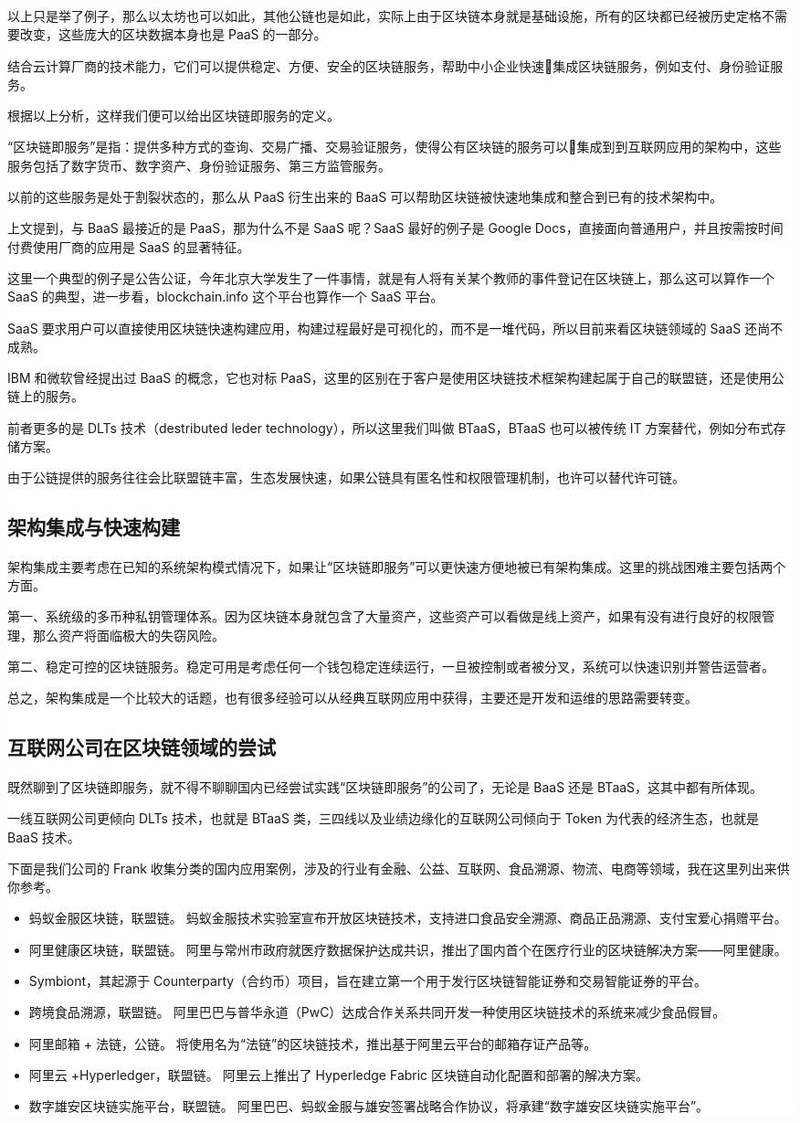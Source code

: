 以上只是举了例子，那么以太坊也可以如此，其他公链也是如此，实际上由于区块链本身就是基础设施，所有的区块都已经被历史定格不需要改变，这些庞大的区块数据本身也是 PaaS 的一部分。

结合云计算厂商的技术能力，它们可以提供稳定、方便、安全的区块链服务，帮助中小企业快速集成区块链服务，例如支付、身份验证服务。

根据以上分析，这样我们便可以给出区块链即服务的定义。

“区块链即服务”是指：提供多种方式的查询、交易广播、交易验证服务，使得公有区块链的服务可以集成到到互联网应用的架构中，这些服务包括了数字货币、数字资产、身份验证服务、第三方监管服务。

以前的这些服务是处于割裂状态的，那么从 PaaS 衍生出来的 BaaS 可以帮助区块链被快速地集成和整合到已有的技术架构中。

上文提到，与 BaaS 最接近的是 PaaS，那为什么不是 SaaS 呢？SaaS 最好的例子是 Google Docs，直接面向普通用户，并且按需按时间付费使用厂商的应用是 SaaS 的显著特征。

这里一个典型的例子是公告公证，今年北京大学发生了一件事情，就是有人将有关某个教师的事件登记在区块链上，那么这可以算作一个 SaaS 的典型，进一步看，blockchain.info 这个平台也算作一个 SaaS 平台。

SaaS 要求用户可以直接使用区块链快速构建应用，构建过程最好是可视化的，而不是一堆代码，所以目前来看区块链领域的 SaaS 还尚不成熟。

IBM 和微软曾经提出过 BaaS 的概念，它也对标 PaaS，这里的区别在于客户是使用区块链技术框架构建起属于自己的联盟链，还是使用公链上的服务。

前者更多的是 DLTs 技术（destributed leder technology），所以这里我们叫做 BTaaS，BTaaS 也可以被传统 IT 方案替代，例如分布式存储方案。

由于公链提供的服务往往会比联盟链丰富，生态发展快速，如果公链具有匿名性和权限管理机制，也许可以替代许可链。

## 架构集成与快速构建

架构集成主要考虑在已知的系统架构模式情况下，如果让“区块链即服务”可以更快速方便地被已有架构集成。这里的挑战困难主要包括两个方面。

第一、系统级的多币种私钥管理体系。因为区块链本身就包含了大量资产，这些资产可以看做是线上资产，如果有没有进行良好的权限管理，那么资产将面临极大的失窃风险。

第二、稳定可控的区块链服务。稳定可用是考虑任何一个钱包稳定连续运行，一旦被控制或者被分叉，系统可以快速识别并警告运营者。

总之，架构集成是一个比较大的话题，也有很多经验可以从经典互联网应用中获得，主要还是开发和运维的思路需要转变。

## 互联网公司在区块链领域的尝试

既然聊到了区块链即服务，就不得不聊聊国内已经尝试实践“区块链即服务”的公司了，无论是 BaaS 还是 BTaaS，这其中都有所体现。

一线互联网公司更倾向 DLTs 技术，也就是 BTaaS 类，三四线以及业绩边缘化的互联网公司倾向于 Token 为代表的经济生态，也就是 BaaS 技术。

下面是我们公司的 Frank 收集分类的国内应用案例，涉及的行业有金融、公益、互联网、食品溯源、物流、电商等领域，我在这里列出来供你参考。

- 蚂蚁金服区块链，联盟链。
蚂蚁金服技术实验室宣布开放区块链技术，支持进口食品安全溯源、商品正品溯源、支付宝爱心捐赠平台。

- 阿里健康区块链，联盟链。
阿里与常州市政府就医疗数据保护达成共识，推出了国内首个在医疗行业的区块链解决方案——阿里健康。

- Symbiont，其起源于 Counterparty（合约币）项目，旨在建立第一个用于发行区块链智能证券和交易智能证券的平台。

- 跨境食品溯源，联盟链。
阿里巴巴与普华永道（PwC）达成合作关系共同开发一种使用区块链技术的系统来减少食品假冒。

- 阿里邮箱 + 法链，公链。
将使用名为“法链”的区块链技术，推出基于阿里云平台的邮箱存证产品等。

- 阿里云 +Hyperledger，联盟链。
阿里云上推出了 Hyperledge Fabric 区块链自动化配置和部署的解决方案。

- 数字雄安区块链实施平台，联盟链。
阿里巴巴、蚂蚁金服与雄安签署战略合作协议，将承建“数字雄安区块链实施平台”。
